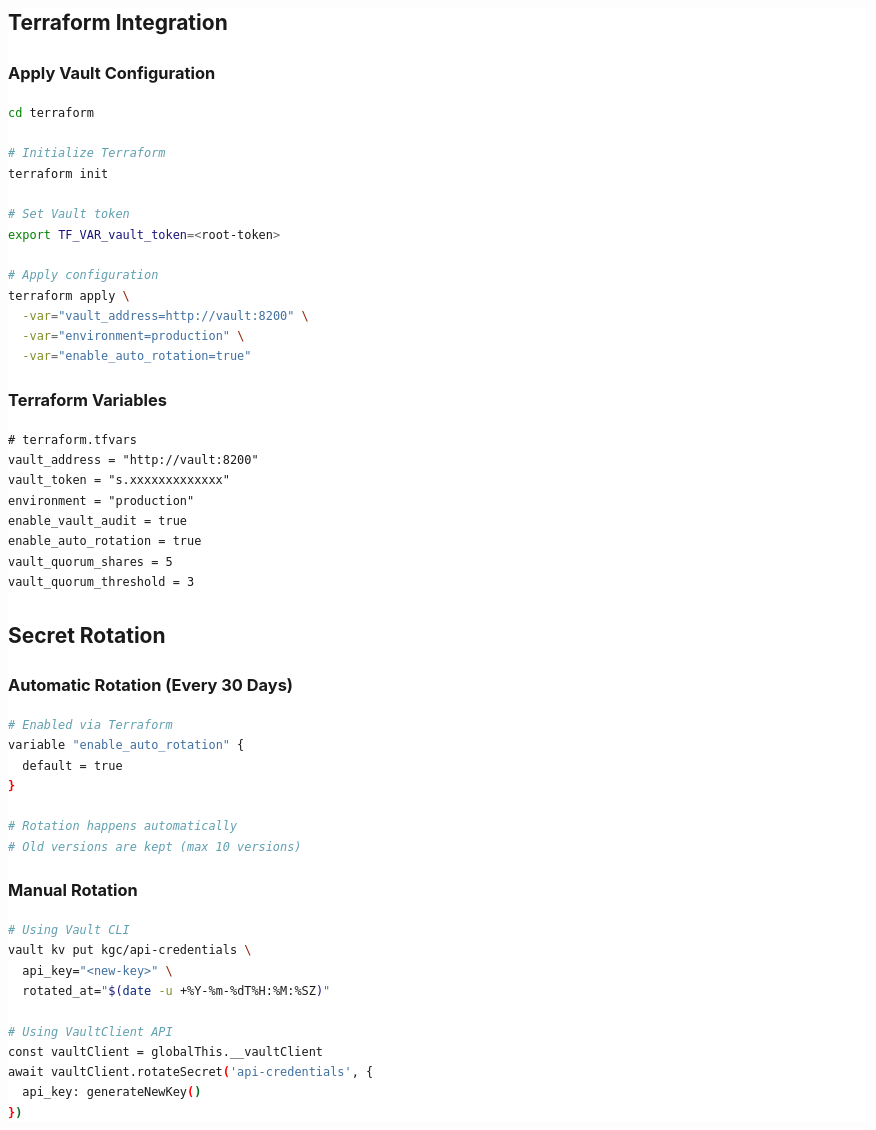 ## Terraform Integration

### Apply Vault Configuration

```bash
cd terraform

# Initialize Terraform
terraform init

# Set Vault token
export TF_VAR_vault_token=<root-token>

# Apply configuration
terraform apply \
  -var="vault_address=http://vault:8200" \
  -var="environment=production" \
  -var="enable_auto_rotation=true"
```

### Terraform Variables

```hcl
# terraform.tfvars
vault_address = "http://vault:8200"
vault_token = "s.xxxxxxxxxxxxx"
environment = "production"
enable_vault_audit = true
enable_auto_rotation = true
vault_quorum_shares = 5
vault_quorum_threshold = 3
```

## Secret Rotation

### Automatic Rotation (Every 30 Days)

```bash
# Enabled via Terraform
variable "enable_auto_rotation" {
  default = true
}

# Rotation happens automatically
# Old versions are kept (max 10 versions)
```

### Manual Rotation

```bash
# Using Vault CLI
vault kv put kgc/api-credentials \
  api_key="<new-key>" \
  rotated_at="$(date -u +%Y-%m-%dT%H:%M:%SZ)"

# Using VaultClient API
const vaultClient = globalThis.__vaultClient
await vaultClient.rotateSecret('api-credentials', {
  api_key: generateNewKey()
})
```
